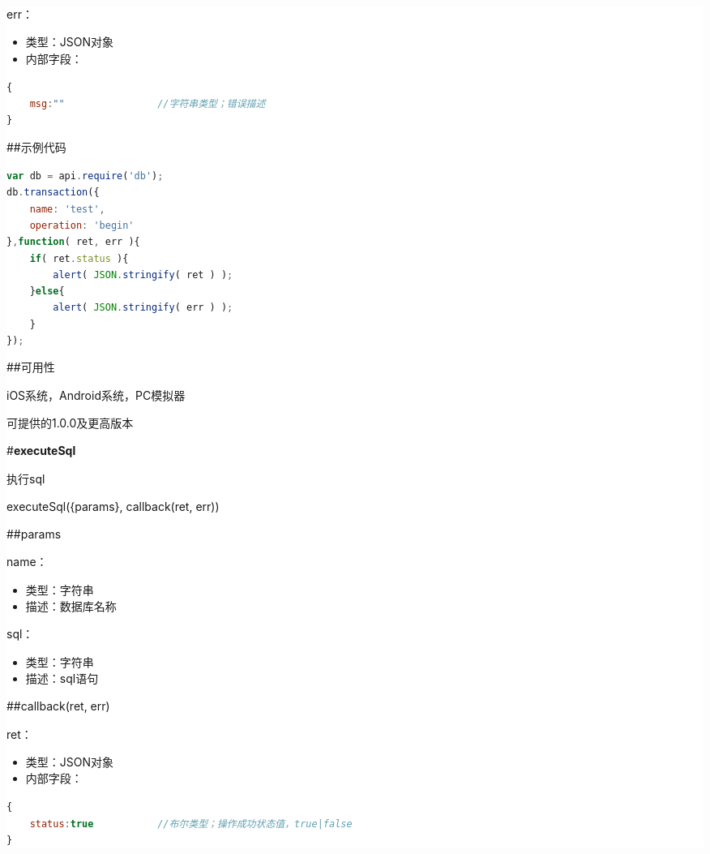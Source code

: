 err：

- 类型：JSON对象
- 内部字段：

```js
{
	msg:""                //字符串类型；错误描述
}
```

##示例代码

```js
var db = api.require('db');
db.transaction({
	name: 'test',
	operation: 'begin'
},function( ret, err ){		
    if( ret.status ){
        alert( JSON.stringify( ret ) );
    }else{
        alert( JSON.stringify( err ) );
    }
});
```

##可用性

iOS系统，Android系统，PC模拟器

可提供的1.0.0及更高版本


#**executeSql**<div id="4"></div>

执行sql

executeSql({params}, callback(ret, err))

##params

name：

- 类型：字符串
- 描述：数据库名称

sql：

- 类型：字符串
- 描述：sql语句

##callback(ret, err)

ret：

- 类型：JSON对象
- 内部字段：

```js
{
	status:true           //布尔类型；操作成功状态值，true|false
}
```
